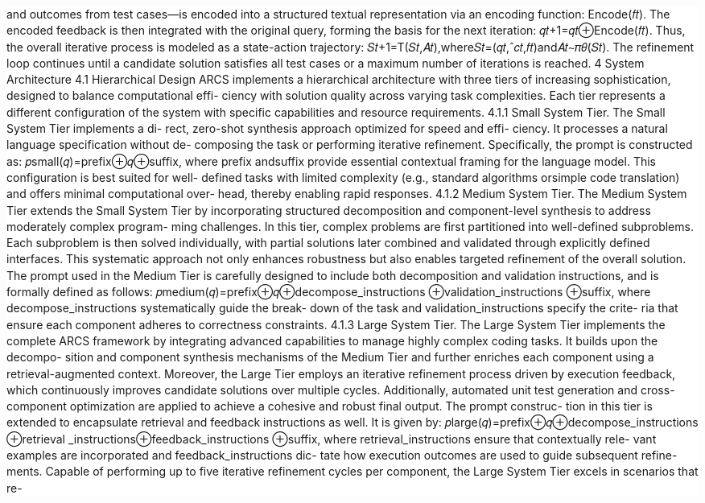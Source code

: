 and outcomes from test cases—is encoded into a structured textual
representation via an encoding function:
Encode(𝑓𝑡).
The encoded feedback is then integrated with the original query,
forming the basis for the next iteration:
𝑞𝑡+1=𝑞𝑡⊕Encode(𝑓𝑡).
Thus, the overall iterative process is modeled as a state-action
trajectory:
𝑆𝑡+1=T(𝑆𝑡,𝐴𝑡),where𝑆𝑡=(𝑞𝑡,ˆ𝑐𝑡,𝑓𝑡)and𝐴𝑡∼𝜋𝜃(𝑆𝑡).
The refinement loop continues until a candidate solution satisfies
all test cases or a maximum number of iterations is reached.
4 System Architecture
4.1 Hierarchical Design
ARCS implements a hierarchical architecture with three tiers of
increasing sophistication, designed to balance computational effi-
ciency with solution quality across varying task complexities. Each
tier represents a different configuration of the system with specific
capabilities and resource requirements.
4.1.1 Small System Tier. The Small System Tier implements a di-
rect, zero-shot synthesis approach optimized for speed and effi-
ciency. It processes a natural language specification without de-
composing the task or performing iterative refinement. Specifically,
the prompt is constructed as:
𝑝small(𝑞)=prefix⊕𝑞⊕suffix,
where prefix andsuffix provide essential contextual framing
for the language model. This configuration is best suited for well-
defined tasks with limited complexity (e.g., standard algorithms orsimple code translation) and offers minimal computational over-
head, thereby enabling rapid responses.
4.1.2 Medium System Tier. The Medium System Tier extends the
Small System Tier by incorporating structured decomposition and
component-level synthesis to address moderately complex program-
ming challenges. In this tier, complex problems are first partitioned
into well-defined subproblems. Each subproblem is then solved
individually, with partial solutions later combined and validated
through explicitly defined interfaces. This systematic approach
not only enhances robustness but also enables targeted refinement
of the overall solution. The prompt used in the Medium Tier is
carefully designed to include both decomposition and validation
instructions, and is formally defined as follows:
𝑝medium(𝑞)=prefix⊕𝑞⊕decompose_instructions
⊕validation_instructions ⊕suffix,
where decompose_instructions systematically guide the break-
down of the task and validation_instructions specify the crite-
ria that ensure each component adheres to correctness constraints.
4.1.3 Large System Tier. The Large System Tier implements the
complete ARCS framework by integrating advanced capabilities to
manage highly complex coding tasks. It builds upon the decompo-
sition and component synthesis mechanisms of the Medium Tier
and further enriches each component using a retrieval-augmented
context. Moreover, the Large Tier employs an iterative refinement
process driven by execution feedback, which continuously improves
candidate solutions over multiple cycles. Additionally, automated
unit test generation and cross-component optimization are applied
to achieve a cohesive and robust final output. The prompt construc-
tion in this tier is extended to encapsulate retrieval and feedback
instructions as well. It is given by:
𝑝large(𝑞)=prefix⊕𝑞⊕decompose_instructions ⊕retrieval
_instructions⊕feedback_instructions ⊕suffix,
where retrieval_instructions ensure that contextually rele-
vant examples are incorporated and feedback_instructions dic-
tate how execution outcomes are used to guide subsequent refine-
ments. Capable of performing up to five iterative refinement cycles
per component, the Large System Tier excels in scenarios that re-